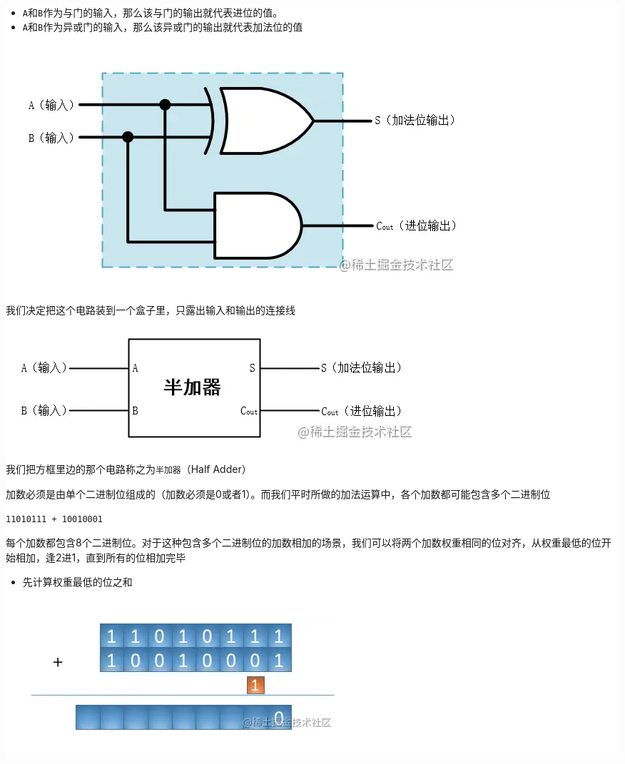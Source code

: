 - `A`和`B`作为与门的输入，那么该与门的输出就代表进位的值。
- `A`和`B`作为异或门的输入，那么该异或门的输出就代表加法位的值

![Untitled](%E9%80%BB%E8%BE%91%E5%8F%98%E9%87%8F%E5%92%8C%E8%BF%90%E7%AE%97(1)%20f6fd6240b08c4c3db4692dd4d6b9aa28/Untitled%2013.png)

我们决定把这个电路装到一个盒子里，只露出输入和输出的连接线

![Untitled](%E9%80%BB%E8%BE%91%E5%8F%98%E9%87%8F%E5%92%8C%E8%BF%90%E7%AE%97(1)%20f6fd6240b08c4c3db4692dd4d6b9aa28/Untitled%2014.png)

我们把方框里边的那个电路称之为`半加器`（Half Adder）

加数必须是由单个二进制位组成的（加数必须是0或者1）。而我们平时所做的加法运算中，各个加数都可能包含多个二进制位

```markdown
11010111 + 10010001
```

每个加数都包含8个二进制位。对于这种包含多个二进制位的加数相加的场景，我们可以将两个加数权重相同的位对齐，从权重最低的位开始相加，逢2进1，直到所有的位相加完毕

- 先计算权重最低的位之和
    
    ![Untitled](%E9%80%BB%E8%BE%91%E5%8F%98%E9%87%8F%E5%92%8C%E8%BF%90%E7%AE%97(1)%20f6fd6240b08c4c3db4692dd4d6b9aa28/Untitled%2015.png)
    